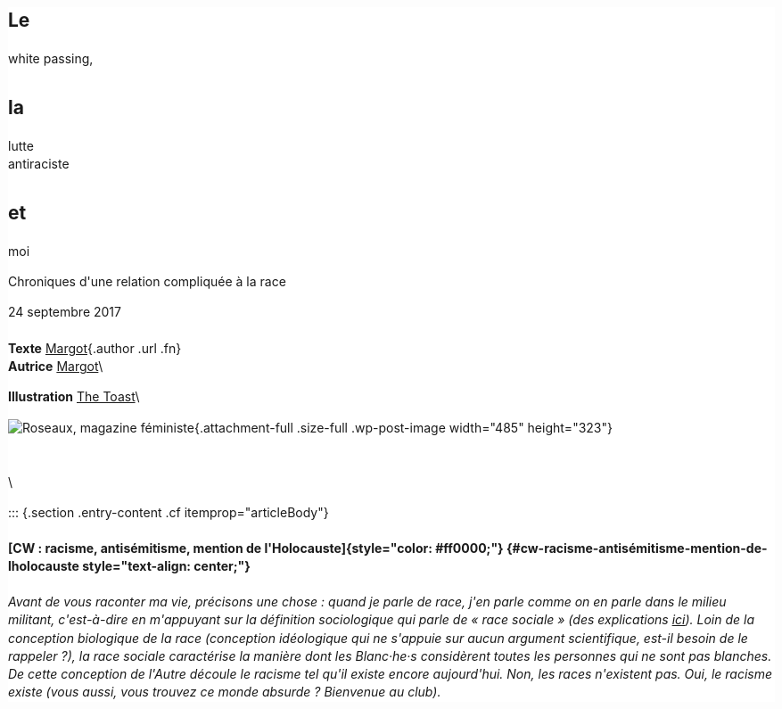 Le
--

white passing,

la
--

lutte\
antiraciste

et
--

moi

Chroniques d\'une relation compliquée à la race

24 septembre 2017\
\
**Texte**
[Margot](https://roseaux.co/author/mlachkar/ "Articles par Margot"){.author
.url .fn}\
**Autrice** [Margot]()\

**Illustration** [The
Toast](http://the-toast.net/2014/04/24/characters-l-word-order/)\

![Roseaux, magazine
féministe](https://roseaux.co/wp-content/uploads/2017/09/kit.jpg){.attachment-full
.size-full .wp-post-image width="485" height="323"}\
\
\
\

::: {.section .entry-content .cf itemprop="articleBody"}
#### [CW : racisme, antisémitisme, mention de l'Holocauste]{style="color: #ff0000;"} {#cw-racisme-antisémitisme-mention-de-lholocauste style="text-align: center;"}

###### Avant de vous raconter ma vie, précisons une chose : quand je parle de race, j'en parle comme on en parle dans le milieu militant, c'est-à-dire en m'appuyant sur la définition sociologique qui parle de « race sociale » (des explications [ici](http://frantzfanonfoundation-fondationfrantzfanon.com/article2207.html)). Loin de la conception biologique de la race (conception idéologique qui ne s'appuie sur aucun argument scientifique, est-il besoin de le rappeler ?), la race sociale caractérise la manière dont les Blanc·he·s considèrent toutes les personnes qui ne sont pas blanches. De cette conception de l'Autre découle le racisme tel qu'il existe encore aujourd'hui. Non, les races n'existent pas. Oui, le racisme existe (vous aussi, vous trouvez ce monde absurde ? Bienvenue au club).
